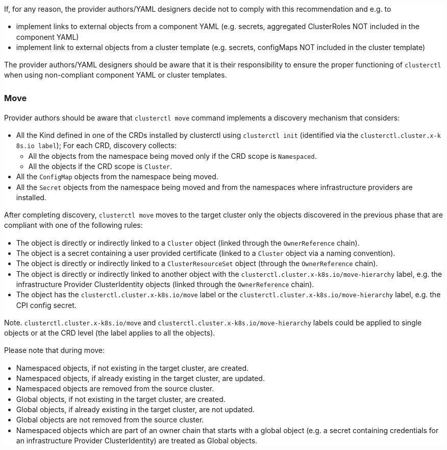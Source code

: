 If, for any reason, the provider authors/YAML designers decide not to comply with this recommendation and e.g. to

* implement links to external objects from a component YAML (e.g. secrets, aggregated ClusterRoles NOT included in the component YAML)
* implement link to external objects from a cluster template (e.g. secrets, configMaps NOT included in the cluster template)

The provider authors/YAML designers should be aware that it is their responsibility to ensure the proper
functioning of `clusterctl` when using non-compliant component YAML or cluster templates.

### Move

Provider authors should be aware that `clusterctl move` command implements a discovery mechanism that considers:

* All the Kind defined in one of the CRDs installed by clusterctl using `clusterctl init` (identified via the `clusterctl.cluster.x-k8s.io label`);
  For each CRD, discovery collects:
  * All the objects from the namespace being moved only if the CRD scope is `Namespaced`.
  * All the objects if the CRD scope is `Cluster`.
* All the `ConfigMap` objects from the namespace being moved.
* All the `Secret` objects from the namespace being moved and from the namespaces where infrastructure providers are installed.

After completing discovery, `clusterctl move` moves to the target cluster only the objects discovered in the previous phase
that are compliant with one of the following rules:
  * The object is directly or indirectly linked to a `Cluster` object (linked through the `OwnerReference` chain).
  * The object is a secret containing a user provided certificate (linked to a `Cluster` object via a naming convention).
  * The object is directly or indirectly linked to a `ClusterResourceSet` object (through the `OwnerReference` chain).
  * The object is directly or indirectly linked to another object with the `clusterctl.cluster.x-k8s.io/move-hierarchy`
    label, e.g. the infrastructure Provider ClusterIdentity objects (linked through the `OwnerReference` chain).
  * The object has the `clusterctl.cluster.x-k8s.io/move` label or the `clusterctl.cluster.x-k8s.io/move-hierarchy` label,
    e.g. the CPI config secret.

Note. `clusterctl.cluster.x-k8s.io/move` and `clusterctl.cluster.x-k8s.io/move-hierarchy` labels could be applied
to single objects or at the CRD level (the label applies to all the objects).

Please note that during move:
  * Namespaced objects, if not existing in the target cluster, are created.
  * Namespaced objects, if already existing in the target cluster, are updated.
  * Namespaced objects are removed from the source cluster.
  * Global objects, if not existing in the target cluster, are created.
  * Global objects, if already existing in the target cluster, are not updated.
  * Global objects are not removed from the source cluster.
  * Namespaced objects which are part of an owner chain that starts with a global object (e.g. a secret containing
    credentials for an infrastructure Provider ClusterIdentity) are treated as Global objects.
